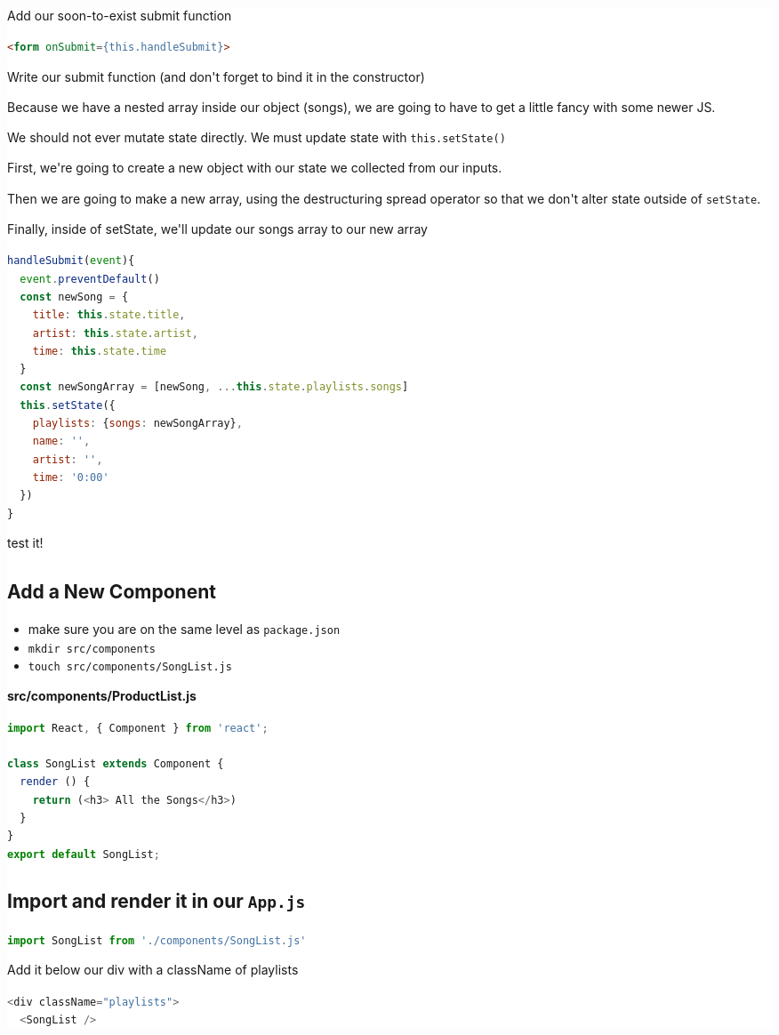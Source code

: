 Add our soon-to-exist submit function
```html
<form onSubmit={this.handleSubmit}>
```


Write our submit function (and don't forget to bind it in the constructor)

Because we have a nested array inside our object (songs), we are going to have to get a little fancy with some newer JS.

We should not ever mutate state directly. We must update state with `this.setState()`

First, we're going to create a new object with our state we collected from our inputs.

Then we are going to make a new array, using the destructuring spread operator so that we don't alter state outside of `setState`.

Finally, inside of setState, we'll update our songs array to our new array

```js
handleSubmit(event){
  event.preventDefault()
  const newSong = {
    title: this.state.title,
    artist: this.state.artist,
    time: this.state.time
  }
  const newSongArray = [newSong, ...this.state.playlists.songs]
  this.setState({
    playlists: {songs: newSongArray},
    name: '',
    artist: '',
    time: '0:00'
  })
}
```

test it!



## Add a New Component

- make sure you are on the same level as `package.json`
- `mkdir src/components`
- `touch src/components/SongList.js`

**src/components/ProductList.js**
```js
import React, { Component } from 'react';

class SongList extends Component {
  render () {
    return (<h3> All the Songs</h3>)
  }
}
export default SongList;
```

## Import and render it in our `App.js`

```js
import SongList from './components/SongList.js'
```
Add it below our div with a className of playlists

```js
<div className="playlists">
  <SongList />
```
